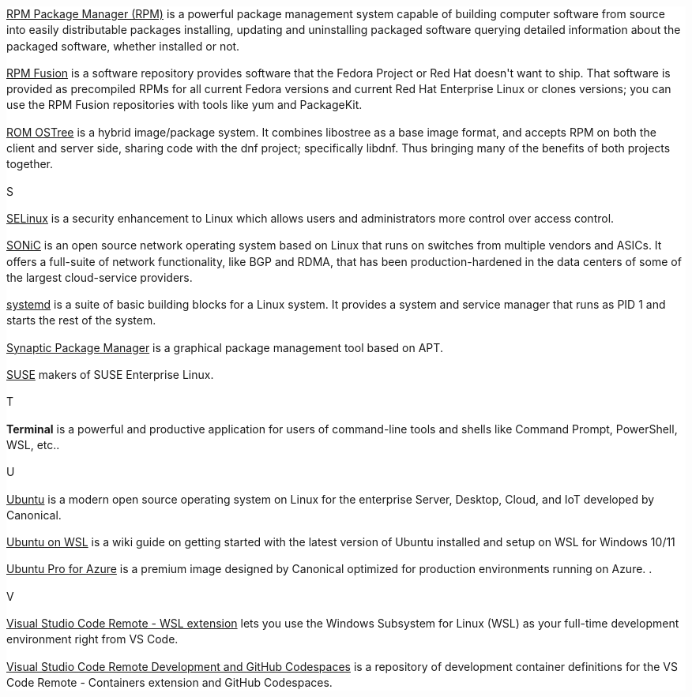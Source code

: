 [RPM Package Manager (RPM)](https://rpm.org/) is a powerful package management system capable of building computer software from source into easily distributable packages installing, updating and uninstalling packaged software querying detailed information about the packaged software, whether installed or not.

[RPM Fusion](https://rpmfusion.org/) is a software repository provides software that the Fedora Project or Red Hat doesn't want to ship. That software is provided as precompiled RPMs for all current Fedora versions and current Red Hat Enterprise Linux or clones versions; you can use the RPM Fusion repositories with tools like yum and PackageKit.

[ROM OSTree](https://ostreedev.github.io/ostree/) is a hybrid image/package system. It combines libostree as a base image format, and accepts RPM on both the client and server side, sharing code with the dnf project; specifically libdnf. Thus bringing many of the benefits of both projects together.

S

[SELinux](https://github.com/SELinuxProject/selinux) is a security enhancement to Linux which allows users and administrators more control over access control.

[SONiC](https://azure.github.io/SONiC/) is an open source network operating system based on Linux that runs on switches from multiple vendors and ASICs. It offers a full-suite of network functionality, like BGP and RDMA, that has been production-hardened in the data centers of some of the largest cloud-service providers.

[systemd](https://systemd.io/) is a suite of basic building blocks for a Linux system. It provides a system and service manager that runs as PID 1 and starts the rest of the system. 

[Synaptic Package Manager](https://en.wikipedia.org/wiki/Synaptic_%28software%29) is a graphical package management tool based on APT.

[SUSE](https://www.suse.com) makers of SUSE Enterprise Linux.

T

**Terminal** is a powerful and productive application for users of command-line tools and shells like Command Prompt, PowerShell, WSL, etc..

U

[Ubuntu](https://ubuntu.com/) is a modern open source operating system on Linux for the enterprise Server, Desktop, Cloud, and IoT developed by Canonical.

[Ubuntu on WSL](https://wiki.ubuntu.com/WSL) is a wiki guide on getting started with the latest version of Ubuntu installed and setup on WSL for Windows 10/11

[Ubuntu Pro for Azure](https://azuremarketplace.microsoft.com/en-us/marketplace/apps/canonical.0001-com-ubuntu-pro-focal?tab=Overview) is a premium image designed by Canonical optimized for production environments running on Azure. .


V

[Visual Studio Code Remote - WSL extension](https://code.visualstudio.com/docs/remote/wsl) lets you use the Windows Subsystem for Linux (WSL) as your full-time development environment right from VS Code.

[Visual Studio Code Remote Development and GitHub Codespaces](https://github.com/Microsoft/vscode-dev-containers) is a  repository of development container definitions for the VS Code Remote - Containers extension and GitHub Codespaces.
